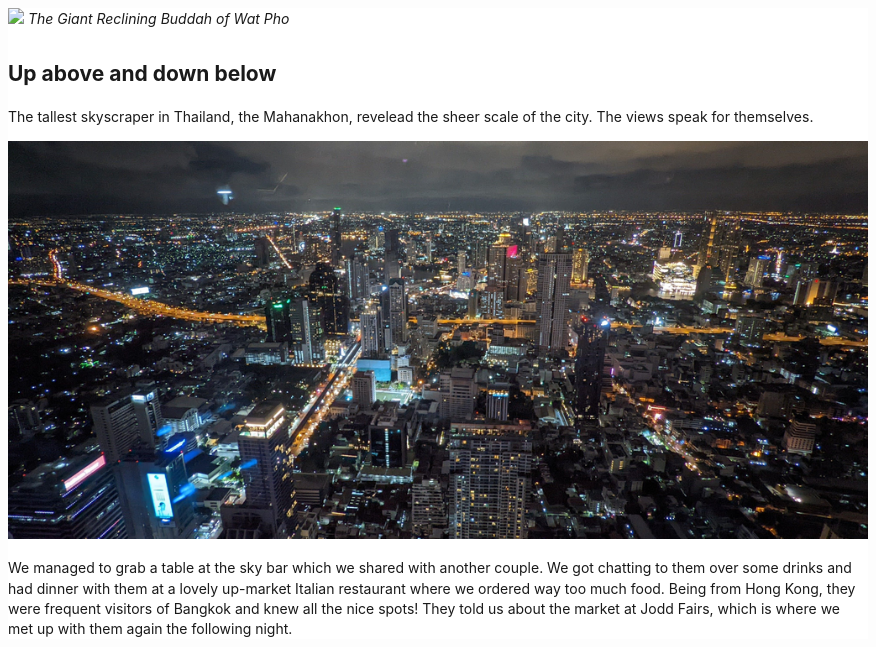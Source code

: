 
<img loading="lazy" src="/assets/images/thailand/wat-pho-3.jpg" /> *The Giant Reclining Buddah of Wat Pho*

## Up above and down below

The tallest skyscraper in Thailand, the Mahanakhon, revelead the sheer scale of the city. The views speak for themselves. 

<img loading="lazy" src="/assets/images/thailand/bangkok-view-night.jpg" />

We managed to grab a table at the sky bar which we shared with another couple. We got chatting to them over some drinks and had dinner with them at a lovely up-market Italian restaurant where we ordered way too much food. Being from Hong Kong, they were frequent visitors of Bangkok and knew all the nice spots! They told us about the market at Jodd Fairs, which is where we met up with them again the following night.
